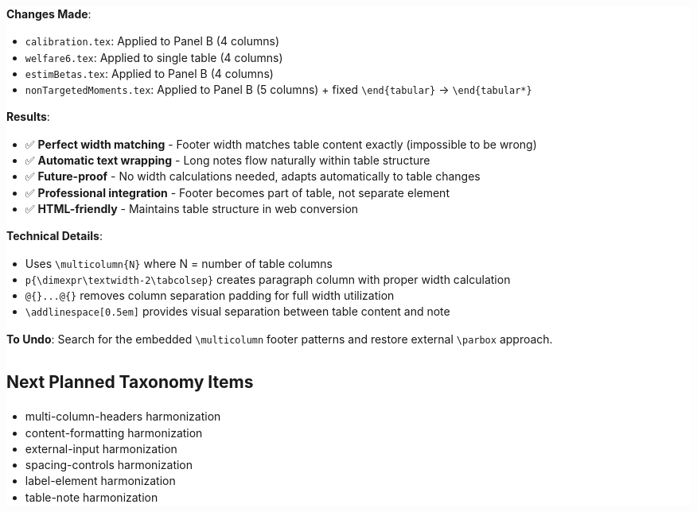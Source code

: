 **Changes Made**:
- `calibration.tex`: Applied to Panel B (4 columns)
- `welfare6.tex`: Applied to single table (4 columns)  
- `estimBetas.tex`: Applied to Panel B (4 columns)
- `nonTargetedMoments.tex`: Applied to Panel B (5 columns) + fixed `\end{tabular}` → `\end{tabular*}`

**Results**: 
- ✅ **Perfect width matching** - Footer width matches table content exactly (impossible to be wrong)
- ✅ **Automatic text wrapping** - Long notes flow naturally within table structure
- ✅ **Future-proof** - No width calculations needed, adapts automatically to table changes
- ✅ **Professional integration** - Footer becomes part of table, not separate element
- ✅ **HTML-friendly** - Maintains table structure in web conversion

**Technical Details**:
- Uses `\multicolumn{N}` where N = number of table columns
- `p{\dimexpr\textwidth-2\tabcolsep}` creates paragraph column with proper width calculation
- `@{}...@{}` removes column separation padding for full width utilization
- `\addlinespace[0.5em]` provides visual separation between table content and note

**To Undo**: Search for the embedded `\multicolumn` footer patterns and restore external `\parbox` approach.

## Next Planned Taxonomy Items
- multi-column-headers harmonization  
- content-formatting harmonization
- external-input harmonization
- spacing-controls harmonization
- label-element harmonization
- table-note harmonization 